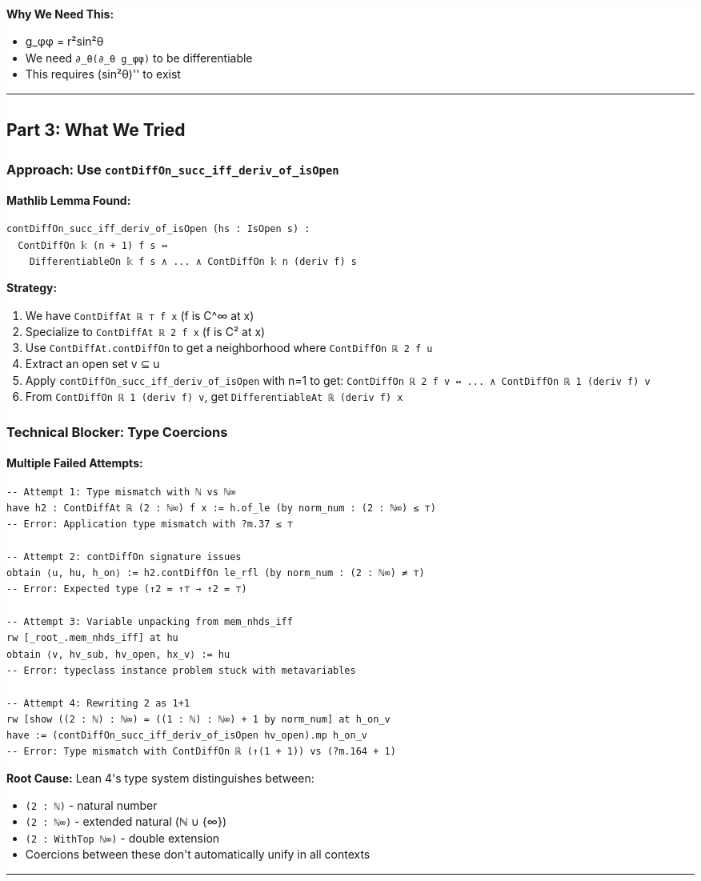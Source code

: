 **Why We Need This:**
- g_φφ = r²sin²θ
- We need `∂_θ(∂_θ g_φφ)` to be differentiable
- This requires (sin²θ)'' to exist

---

## Part 3: What We Tried

### Approach: Use `contDiffOn_succ_iff_deriv_of_isOpen`

**Mathlib Lemma Found:**
```lean
contDiffOn_succ_iff_deriv_of_isOpen (hs : IsOpen s) :
  ContDiffOn 𝕜 (n + 1) f s ↔ 
    DifferentiableOn 𝕜 f s ∧ ... ∧ ContDiffOn 𝕜 n (deriv f) s
```

**Strategy:**
1. We have `ContDiffAt ℝ ⊤ f x` (f is C^∞ at x)
2. Specialize to `ContDiffAt ℝ 2 f x` (f is C² at x)
3. Use `ContDiffAt.contDiffOn` to get a neighborhood where `ContDiffOn ℝ 2 f u`
4. Extract an open set v ⊆ u
5. Apply `contDiffOn_succ_iff_deriv_of_isOpen` with n=1 to get:
   `ContDiffOn ℝ 2 f v ↔ ... ∧ ContDiffOn ℝ 1 (deriv f) v`
6. From `ContDiffOn ℝ 1 (deriv f) v`, get `DifferentiableAt ℝ (deriv f) x`

### Technical Blocker: Type Coercions

**Multiple Failed Attempts:**

```lean
-- Attempt 1: Type mismatch with ℕ vs ℕ∞
have h2 : ContDiffAt ℝ (2 : ℕ∞) f x := h.of_le (by norm_num : (2 : ℕ∞) ≤ ⊤)
-- Error: Application type mismatch with ?m.37 ≤ ⊤

-- Attempt 2: contDiffOn signature issues
obtain ⟨u, hu, h_on⟩ := h2.contDiffOn le_rfl (by norm_num : (2 : ℕ∞) ≠ ⊤)
-- Error: Expected type (↑2 = ↑⊤ → ↑2 = ⊤)

-- Attempt 3: Variable unpacking from mem_nhds_iff
rw [_root_.mem_nhds_iff] at hu
obtain ⟨v, hv_sub, hv_open, hx_v⟩ := hu
-- Error: typeclass instance problem stuck with metavariables

-- Attempt 4: Rewriting 2 as 1+1
rw [show ((2 : ℕ) : ℕ∞) = ((1 : ℕ) : ℕ∞) + 1 by norm_num] at h_on_v
have := (contDiffOn_succ_iff_deriv_of_isOpen hv_open).mp h_on_v
-- Error: Type mismatch with ContDiffOn ℝ (↑(1 + 1)) vs (?m.164 + 1)
```

**Root Cause:** Lean 4's type system distinguishes between:
- `(2 : ℕ)` - natural number
- `(2 : ℕ∞)` - extended natural (ℕ ∪ {∞})
- `(2 : WithTop ℕ∞)` - double extension
- Coercions between these don't automatically unify in all contexts

---